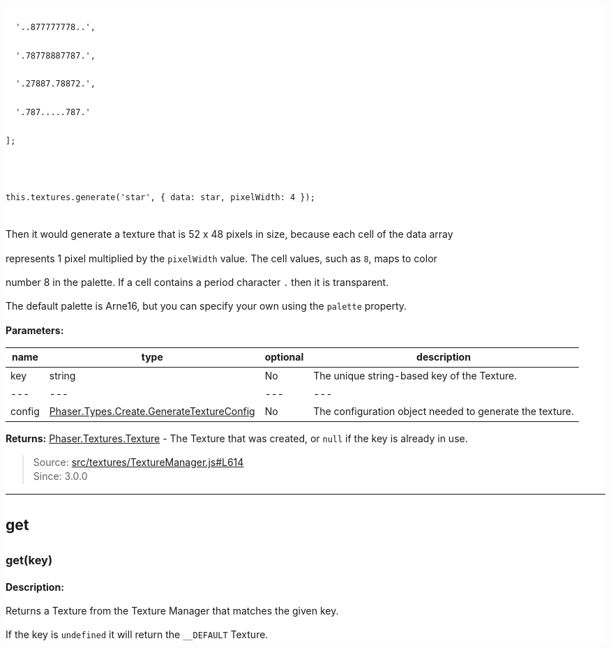 ```

  '..877777778..',

  '.78778887787.',

  '.27887.78872.',

  '.787.....787.'

];



this.textures.generate('star', { data: star, pixelWidth: 4 });


```

Then it would generate a texture that is 52 x 48 pixels in size, because each cell of the data array

represents 1 pixel multiplied by the `pixelWidth` value. The cell values, such as `8`, maps to color

number 8 in the palette. If a cell contains a period character `.` then it is transparent.

The default palette is Arne16, but you can specify your own using the `palette` property.

**Parameters:**

| name | type | optional | description |
| --- | --- | --- | --- |
| key | string | No | The unique string-based key of the Texture. |
| --- | --- | --- | --- |
| config | [Phaser.Types.Create.GenerateTextureConfig](../typedef/types-create.md) | No | The configuration object needed to generate the texture. |

**Returns:** [Phaser.Textures.Texture](textures-texture.md) - The Texture that was created, or `null` if the key is already in use.

> Source: [src/textures/TextureManager.js#L614](https://github.com/phaserjs/phaser/blob/v3.87.0/src/textures/TextureManager.js#L614)  
> Since: 3.0.0

---

## get

### <instance> get(key)

**Description:**

Returns a Texture from the Texture Manager that matches the given key.

If the key is `undefined` it will return the `__DEFAULT` Texture.
